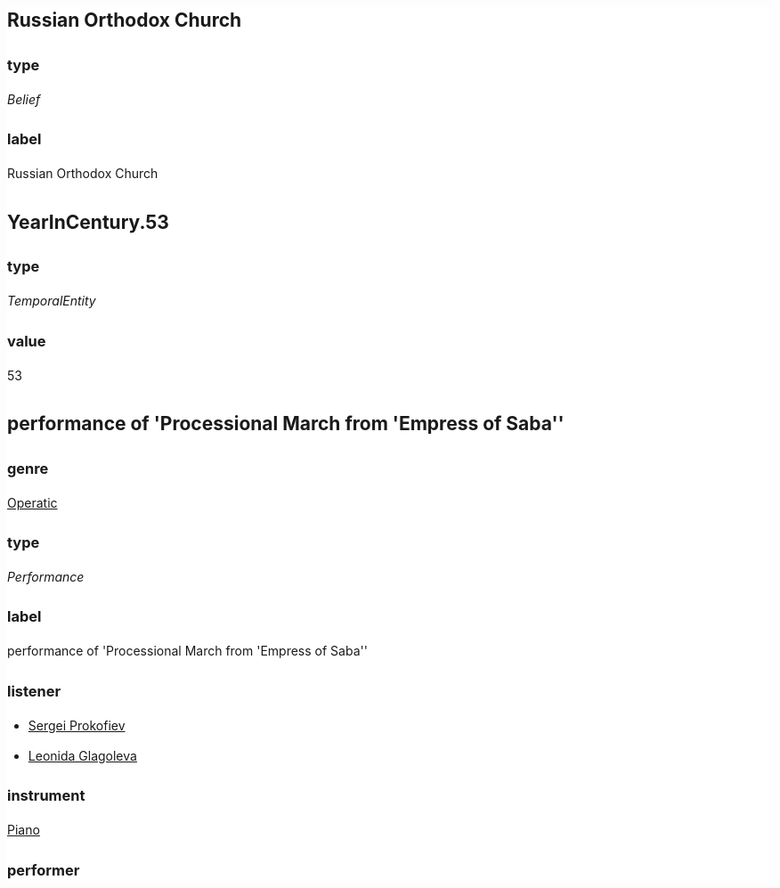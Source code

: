 ## Russian Orthodox Church

### type


*Belief*

### label


Russian Orthodox Church

## YearInCentury.53

### type


*TemporalEntity*

### value


53

## performance of 'Processional March from 'Empress of Saba''

### genre


[Operatic](#Operatic)

### type


*Performance*

### label


performance of 'Processional March from 'Empress of Saba''

### listener

 - [Sergei Prokofiev](#Sergei-Prokofiev)

 - [Leonida Glagoleva](#Leonida-Glagoleva)

### instrument


[Piano](#Piano)

### performer
